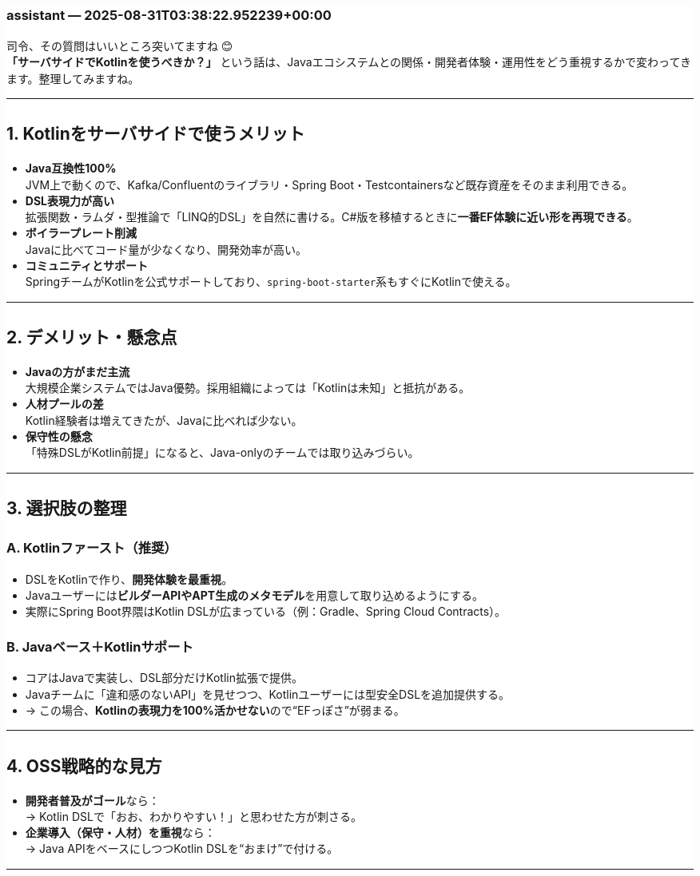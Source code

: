 ### assistant — 2025-08-31T03:38:22.952239+00:00

司令、その質問はいいところ突いてますね 😊  
**「サーバサイドでKotlinを使うべきか？」** という話は、Javaエコシステムとの関係・開発者体験・運用性をどう重視するかで変わってきます。整理してみますね。  

---

## 1. Kotlinをサーバサイドで使うメリット
- **Java互換性100%**  
  JVM上で動くので、Kafka/Confluentのライブラリ・Spring Boot・Testcontainersなど既存資産をそのまま利用できる。  
- **DSL表現力が高い**  
  拡張関数・ラムダ・型推論で「LINQ的DSL」を自然に書ける。C#版を移植するときに**一番EF体験に近い形を再現できる**。  
- **ボイラープレート削減**  
  Javaに比べてコード量が少なくなり、開発効率が高い。  
- **コミュニティとサポート**  
  SpringチームがKotlinを公式サポートしており、`spring-boot-starter`系もすぐにKotlinで使える。  

---

## 2. デメリット・懸念点
- **Javaの方がまだ主流**  
  大規模企業システムではJava優勢。採用組織によっては「Kotlinは未知」と抵抗がある。  
- **人材プールの差**  
  Kotlin経験者は増えてきたが、Javaに比べれば少ない。  
- **保守性の懸念**  
  「特殊DSLがKotlin前提」になると、Java-onlyのチームでは取り込みづらい。  

---

## 3. 選択肢の整理
### A. **Kotlinファースト（推奨）**
- DSLをKotlinで作り、**開発体験を最重視**。  
- Javaユーザーには**ビルダーAPIやAPT生成のメタモデル**を用意して取り込めるようにする。  
- 実際にSpring Boot界隈はKotlin DSLが広まっている（例：Gradle、Spring Cloud Contracts）。  

### B. **Javaベース＋Kotlinサポート**
- コアはJavaで実装し、DSL部分だけKotlin拡張で提供。  
- Javaチームに「違和感のないAPI」を見せつつ、Kotlinユーザーには型安全DSLを追加提供する。  
- → この場合、**Kotlinの表現力を100%活かせない**ので“EFっぽさ”が弱まる。  

---

## 4. OSS戦略的な見方
- **開発者普及がゴール**なら：  
  → Kotlin DSLで「おお、わかりやすい！」と思わせた方が刺さる。  
- **企業導入（保守・人材）を重視**なら：  
  → Java APIをベースにしつつKotlin DSLを“おまけ”で付ける。  

---
